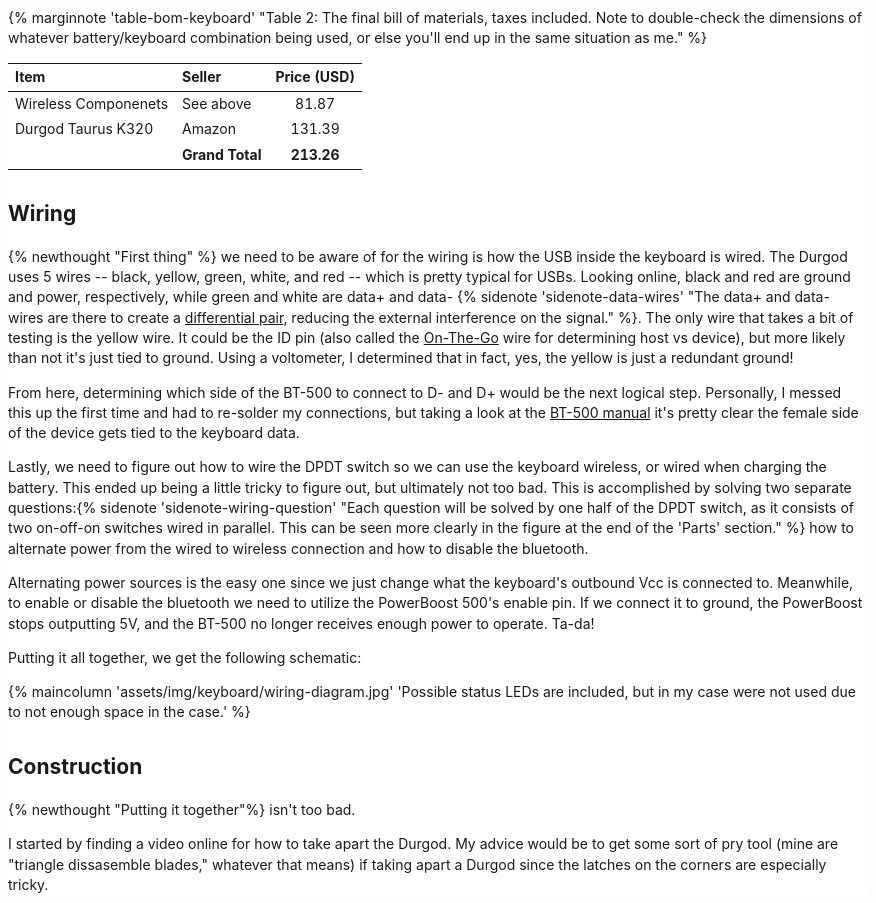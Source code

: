 {% marginnote 'table-bom-keyboard' "Table 2: The final bill of materials, taxes included. Note to double-check the dimensions of whatever battery/keyboard combination being used, or else you'll end up in the same situation as me." %}

|Item                    |Seller              |Price (USD)  |
|:-----------------------|:-------------------|:-----------:|
|Wireless Componenets    |See above           |81.87        |
|Durgod Taurus K320      |Amazon              |131.39       |
|                        |**Grand Total**     |**213.26**   |

## Wiring

{% newthought "First thing" %} we need to be aware of for the wiring is how the USB inside the keyboard is wired. The Durgod uses 5 wires -- black, yellow, green, white, and red -- which is pretty typical for USBs. Looking online, black and red are ground and power, respectively, while green and white are data+ and data- {% sidenote 'sidenote-data-wires' "The data+ and data- wires are there to create a [differential pair](https://en.wikipedia.org/wiki/Differential_signaling), reducing the external interference on the signal." %}. The only wire that takes a bit of testing is the yellow wire. It could be the ID pin (also called the [On-The-Go](https://en.wikipedia.org/wiki/USB_On-The-Go) wire for determining host vs device), but more likely than not it's just tied to ground. Using a voltometer, I determined that in fact, yes, the yellow is just a redundant ground!

From here, determining which side of the BT-500 to connect to D- and D+ would be the next logical step. Personally, I messed this up the first time and had to re-solder my connections, but taking a look at the [BT-500 manual](http://www.handheldsci.com/wp/wp-content/uploads/Manual_Full_v5.2.0.pdf) it's pretty clear the female side of the device gets tied to the keyboard data.

Lastly, we need to figure out how to wire the DPDT switch so we can use the keyboard wireless, or wired when charging the battery. This ended up being a little tricky to figure out, but ultimately not too bad. This is accomplished by solving two separate questions:{% sidenote 'sidenote-wiring-question' "Each question will be solved by one half of the DPDT switch, as it consists of two on-off-on switches wired in parallel. This can be seen more clearly in the figure at the end of the 'Parts' section." %} how to alternate power from the wired to wireless connection and how to disable the bluetooth.

Alternating power sources is the easy one since we just change what the keyboard's outbound Vcc is connected to. Meanwhile, to enable or disable the bluetooth we need to utilize the PowerBoost 500's enable pin. If we connect it to ground, the PowerBoost stops outputting 5V, and the BT-500 no longer receives enough power to operate. Ta-da!

Putting it all together, we get the following schematic:

{% maincolumn 'assets/img/keyboard/wiring-diagram.jpg' 'Possible status LEDs are included, but in my case were not used due to not enough space in the case.' %}

## Construction

{% newthought "Putting it together"%} isn't too bad.

I started by finding a video online for how to take apart the Durgod. My advice would be to get some sort of pry tool (mine are "triangle dissasemble blades," whatever that means) if taking apart a Durgod since the latches on the corners are especially tricky.

